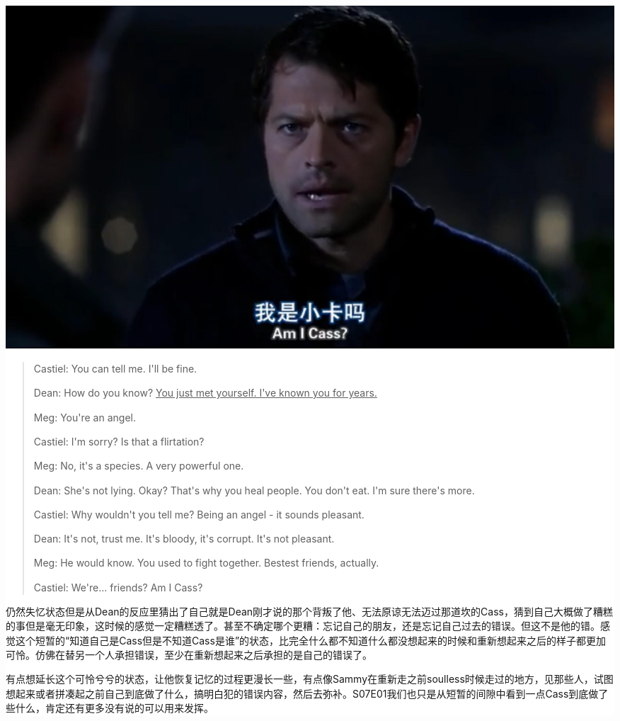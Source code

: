 ![](https://github.com/junesirius/junesirius.github.io/blob/master/assets/images/SPN/S07/2024-05-17-SPN-0717-12.jpg)
<br>

> Castiel: You can tell me. I'll be fine.
>
> Dean: How do you know? <u>You just met yourself. I've known you for years.</u>
>
> Meg: You're an angel.
>
> Castiel: I'm sorry? Is that a flirtation?
>
> Meg: No, it's a species. A very powerful one.
>
> Dean: She's not lying. Okay? That's why you heal people. You don't eat. I'm sure there's more.
>
> Castiel: Why wouldn't you tell me? Being an angel - it sounds pleasant.
>
> Dean: It's not, trust me. It's bloody, it's corrupt. It's not pleasant.
>
> Meg: He would know. You used to fight together. Bestest friends, actually.
>
> Castiel: We're... friends? Am I Cass?

仍然失忆状态但是从Dean的反应里猜出了自己就是Dean刚才说的那个背叛了他、无法原谅无法迈过那道坎的Cass，猜到自己大概做了糟糕的事但是毫无印象，这时候的感觉一定糟糕透了。甚至不确定哪个更糟：忘记自己的朋友，还是忘记自己过去的错误。但这不是他的错。感觉这个短暂的“知道自己是Cass但是不知道Cass是谁”的状态，比完全什么都不知道什么都没想起来的时候和重新想起来之后的样子都更加可怜。仿佛在替另一个人承担错误，至少在重新想起来之后承担的是自己的错误了。

有点想延长这个可怜兮兮的状态，让他恢复记忆的过程更漫长一些，有点像Sammy在重新走之前soulless时候走过的地方，见那些人，试图想起来或者拼凑起之前自己到底做了什么，搞明白犯的错误内容，然后去弥补。S07E01我们也只是从短暂的间隙中看到一点Cass到底做了些什么，肯定还有更多没有说的可以用来发挥。
